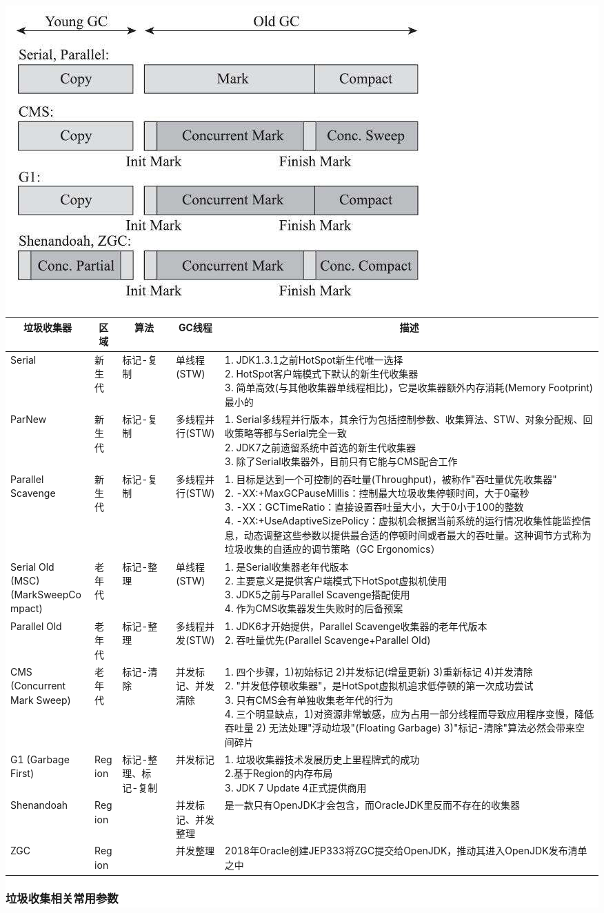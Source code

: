 ![](/images/jvm/jvm-3.png)

| 垃圾收集器                              | 区域     | 算法          | GC线程       | 描述                                                                                                                                                                                                                                                                  |
|------------------------------------|--------|-------------|------------|---------------------------------------------------------------------------------------------------------------------------------------------------------------------------------------------------------------------------------------------------------------------|
| Serial                             | 新生代    | 标记-复制       | 单线程(STW)   | 1. JDK1.3.1之前HotSpot新生代唯一选择<br/>2. HotSpot客户端模式下默认的新生代收集器<br/>3. 简单高效(与其他收集器单线程相比)，它是收集器额外内存消耗(Memory Footprint)最小的                                                                                                                                                 |
| ParNew                             | 新生代    | 标记-复制       | 多线程并行(STW) | 1. Serial多线程并行版本，其余行为包括控制参数、收集算法、STW、对象分配规、回收策略等都与Serial完全一致<br/>2. JDK7之前遗留系统中首选的新生代收集器<br/>3. 除了Serial收集器外，目前只有它能与CMS配合工作                                                                                                                                         |
| Parallel Scavenge                  | 新生代    | 标记-复制       | 多线程并行(STW) | 1. 目标是达到一个可控制的吞吐量(Throughput)，被称作"吞吐量优先收集器"<br/>2. -XX:+MaxGCPauseMillis：控制最大垃圾收集停顿时间，大于0毫秒<br/>3. -XX：GCTimeRatio：直接设置吞吐量大小，大于0小于100的整数<br/>4. -XX:+UseAdaptiveSizePolicy：虚拟机会根据当前系统的运行情况收集性能监控信息，动态调整这些参数以提供最合适的停顿时间或者最大的吞吐量。这种调节方式称为垃圾收集的自适应的调节策略（GC Ergonomics） |
| Serial Old (MSC)(MarkSweepCompact) | 老年代    | 标记-整理       | 单线程(STW)   | 1. 是Serial收集器老年代版本<br/>2. 主要意义是提供客户端模式下HotSpot虚拟机使用<br/>3. JDK5之前与Parallel Scavenge搭配使用<br/>4. 作为CMS收集器发生失败时的后备预案                                                                                                                                                   |
| Parallel Old                       | 老年代    | 标记-整理       | 多线程并发(STW) | 1. JDK6才开始提供，Parallel Scavenge收集器的老年代版本<br/>2. 吞吐量优先(Parallel Scavenge+Parallel Old)                                                                                                                                                                                |
| CMS (Concurrent Mark Sweep)        | 老年代    | 标记-清除       | 并发标记、并发清除  | 1. 四个步骤，1)初始标记 2)并发标记(增量更新) 3)重新标记 4)并发清除<br/>2. "并发低停顿收集器"，是HotSpot虚拟机追求低停顿的第一次成功尝试<br/>3. 只有CMS会有单独收集老年代的行为<br/>4. 三个明显缺点，1)对资源非常敏感，应为占用一部分线程而导致应用程序变慢，降低吞吐量 2) 无法处理"浮动垃圾"(Floating Garbage) 3)"标记-清除"算法必然会带来空间碎片                                                 |
| G1 (Garbage First)                 | Region | 标记-整理、标记-复制 | 并发标记       | 1. 垃圾收集器技术发展历史上里程牌式的成功<br/>2.基于Region的内存布局<br/>3. JDK 7 Update 4正式提供商用                                                                                                                                                                                              |
| Shenandoah                         | Region |             | 并发标记、并发整理  | 是一款只有OpenJDK才会包含，而OracleJDK里反而不存在的收集器                                                                                                                                                                                                                               |
| ZGC                                | Region |             | 并发整理       | 2018年Oracle创建JEP333将ZGC提交给OpenJDK，推动其进入OpenJDK发布清单之中                                                                                                                                                                                                                |

### 垃圾收集相关常用参数
